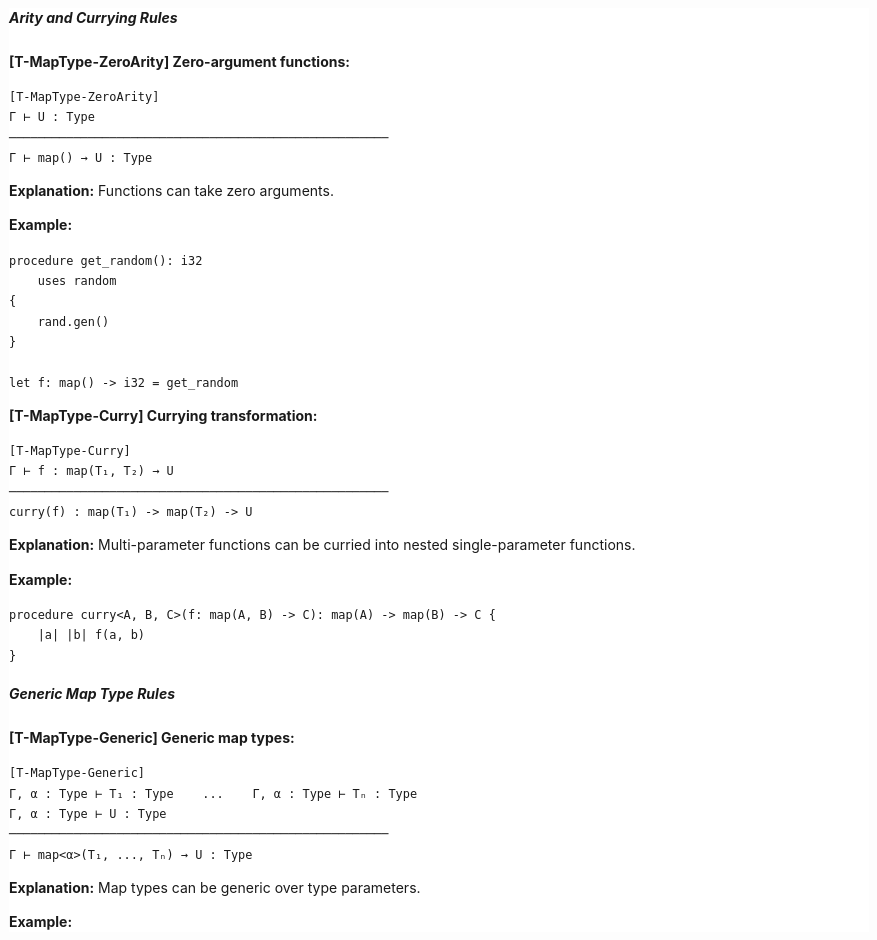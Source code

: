 ##### Arity and Currying Rules

**[T-MapType-ZeroArity] Zero-argument functions:**

```
[T-MapType-ZeroArity]
Γ ⊢ U : Type
─────────────────────────────────────────────────────
Γ ⊢ map() → U : Type
```

**Explanation:** Functions can take zero arguments.

**Example:**

```cantrip
procedure get_random(): i32
    uses random
{
    rand.gen()
}

let f: map() -> i32 = get_random
```

**[T-MapType-Curry] Currying transformation:**

```
[T-MapType-Curry]
Γ ⊢ f : map(T₁, T₂) → U
─────────────────────────────────────────────────────
curry(f) : map(T₁) -> map(T₂) -> U
```

**Explanation:** Multi-parameter functions can be curried into nested single-parameter functions.

**Example:**

```cantrip
procedure curry<A, B, C>(f: map(A, B) -> C): map(A) -> map(B) -> C {
    |a| |b| f(a, b)
}
```

##### Generic Map Type Rules

**[T-MapType-Generic] Generic map types:**

```
[T-MapType-Generic]
Γ, α : Type ⊢ T₁ : Type    ...    Γ, α : Type ⊢ Tₙ : Type
Γ, α : Type ⊢ U : Type
─────────────────────────────────────────────────────
Γ ⊢ map<α>(T₁, ..., Tₙ) → U : Type
```

**Explanation:** Map types can be generic over type parameters.

**Example:**
